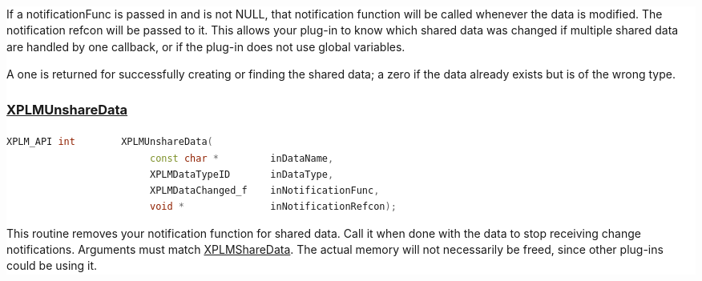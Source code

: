 If a notificationFunc is passed in and is not NULL, that notification function will be called whenever the data is modified. The notification refcon will be passed to it. This allows your plug-in to know which shared data was changed if multiple shared data are handled by one callback, or if the plug-in does not use global variables.

A one is returned for successfully creating or finding the shared data; a zero if the data already exists but is of the wrong type.

### [XPLMUnshareData](https://developer.x-plane.com/sdk/XPLMUnshareData/)

```cpp
XPLM_API int        XPLMUnshareData(
                         const char *         inDataName,
                         XPLMDataTypeID       inDataType,
                         XPLMDataChanged_f    inNotificationFunc,
                         void *               inNotificationRefcon);
```

This routine removes your notification function for shared data. Call it when done with the data to stop receiving change notifications. Arguments must match [XPLMShareData](https://developer.x-plane.com/sdk/XPLMShareData/). The actual memory will not necessarily be freed, since other plug-ins could be using it.